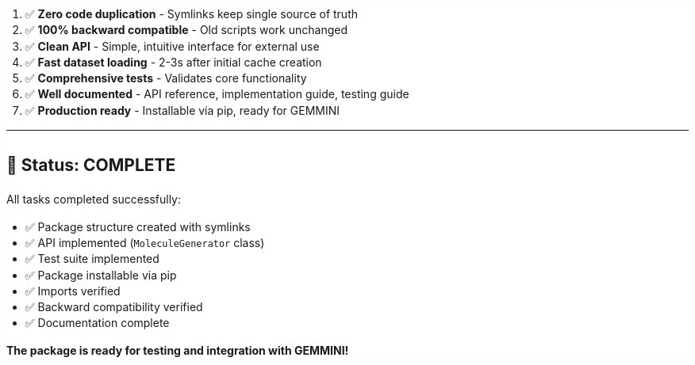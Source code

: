1. ✅ **Zero code duplication** - Symlinks keep single source of truth
2. ✅ **100% backward compatible** - Old scripts work unchanged
3. ✅ **Clean API** - Simple, intuitive interface for external use
4. ✅ **Fast dataset loading** - 2-3s after initial cache creation
5. ✅ **Comprehensive tests** - Validates core functionality
6. ✅ **Well documented** - API reference, implementation guide, testing guide
7. ✅ **Production ready** - Installable via pip, ready for GEMMINI

---

## 🎉 Status: COMPLETE

All tasks completed successfully:
- ✅ Package structure created with symlinks
- ✅ API implemented (`MoleculeGenerator` class)
- ✅ Test suite implemented
- ✅ Package installable via pip
- ✅ Imports verified
- ✅ Backward compatibility verified
- ✅ Documentation complete

**The package is ready for testing and integration with GEMMINI!**

